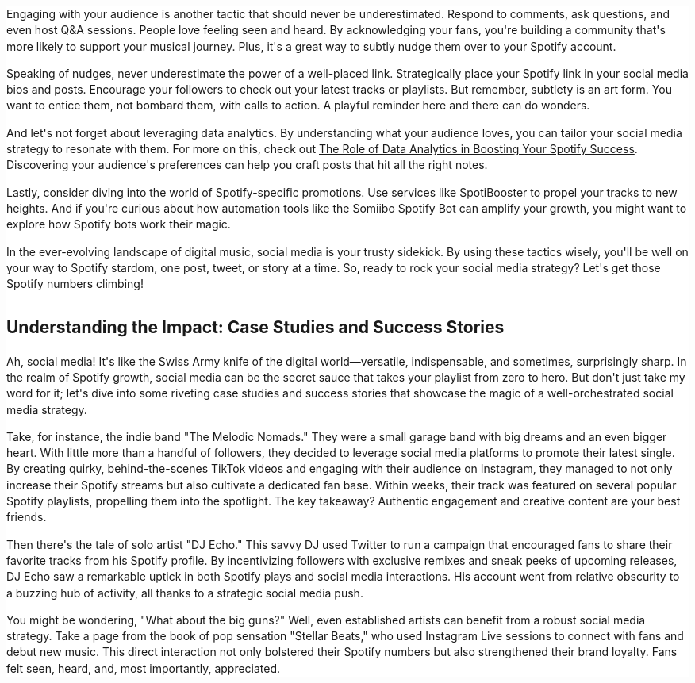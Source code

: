 Engaging with your audience is another tactic that should never be underestimated. Respond to comments, ask questions, and even host Q&A sessions. People love feeling seen and heard. By acknowledging your fans, you're building a community that's more likely to support your musical journey. Plus, it's a great way to subtly nudge them over to your Spotify account.

Speaking of nudges, never underestimate the power of a well-placed link. Strategically place your Spotify link in your social media bios and posts. Encourage your followers to check out your latest tracks or playlists. But remember, subtlety is an art form. You want to entice them, not bombard them, with calls to action. A playful reminder here and there can do wonders.

And let's not forget about leveraging data analytics. By understanding what your audience loves, you can tailor your social media strategy to resonate with them. For more on this, check out [The Role of Data Analytics in Boosting Your Spotify Success](https://spotibooster.com/blog/the-role-of-data-analytics-in-boosting-your-spotify-success). Discovering your audience's preferences can help you craft posts that hit all the right notes.

Lastly, consider diving into the world of Spotify-specific promotions. Use services like [SpotiBooster](https://spotibooster.com) to propel your tracks to new heights. And if you're curious about how automation tools like the Somiibo Spotify Bot can amplify your growth, you might want to explore how Spotify bots work their magic.



In the ever-evolving landscape of digital music, social media is your trusty sidekick. By using these tactics wisely, you'll be well on your way to Spotify stardom, one post, tweet, or story at a time. So, ready to rock your social media strategy? Let's get those Spotify numbers climbing!

## Understanding the Impact: Case Studies and Success Stories

Ah, social media! It's like the Swiss Army knife of the digital world—versatile, indispensable, and sometimes, surprisingly sharp. In the realm of Spotify growth, social media can be the secret sauce that takes your playlist from zero to hero. But don't just take my word for it; let's dive into some riveting case studies and success stories that showcase the magic of a well-orchestrated social media strategy.

Take, for instance, the indie band "The Melodic Nomads." They were a small garage band with big dreams and an even bigger heart. With little more than a handful of followers, they decided to leverage social media platforms to promote their latest single. By creating quirky, behind-the-scenes TikTok videos and engaging with their audience on Instagram, they managed to not only increase their Spotify streams but also cultivate a dedicated fan base. Within weeks, their track was featured on several popular Spotify playlists, propelling them into the spotlight. The key takeaway? Authentic engagement and creative content are your best friends.

Then there's the tale of solo artist "DJ Echo." This savvy DJ used Twitter to run a campaign that encouraged fans to share their favorite tracks from his Spotify profile. By incentivizing followers with exclusive remixes and sneak peeks of upcoming releases, DJ Echo saw a remarkable uptick in both Spotify plays and social media interactions. His account went from relative obscurity to a buzzing hub of activity, all thanks to a strategic social media push.

You might be wondering, "What about the big guns?" Well, even established artists can benefit from a robust social media strategy. Take a page from the book of pop sensation "Stellar Beats," who used Instagram Live sessions to connect with fans and debut new music. This direct interaction not only bolstered their Spotify numbers but also strengthened their brand loyalty. Fans felt seen, heard, and, most importantly, appreciated.
